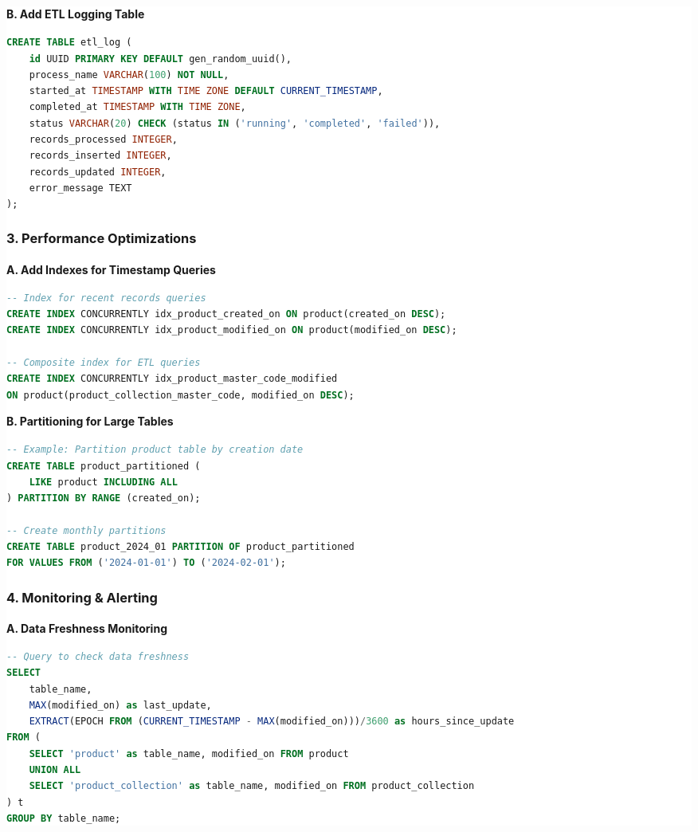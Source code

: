 **B. Add ETL Logging Table**
```sql
CREATE TABLE etl_log (
    id UUID PRIMARY KEY DEFAULT gen_random_uuid(),
    process_name VARCHAR(100) NOT NULL,
    started_at TIMESTAMP WITH TIME ZONE DEFAULT CURRENT_TIMESTAMP,
    completed_at TIMESTAMP WITH TIME ZONE,
    status VARCHAR(20) CHECK (status IN ('running', 'completed', 'failed')),
    records_processed INTEGER,
    records_inserted INTEGER,
    records_updated INTEGER,
    error_message TEXT
);
```

### 3. Performance Optimizations

**A. Add Indexes for Timestamp Queries**
```sql
-- Index for recent records queries
CREATE INDEX CONCURRENTLY idx_product_created_on ON product(created_on DESC);
CREATE INDEX CONCURRENTLY idx_product_modified_on ON product(modified_on DESC);

-- Composite index for ETL queries
CREATE INDEX CONCURRENTLY idx_product_master_code_modified 
ON product(product_collection_master_code, modified_on DESC);
```

**B. Partitioning for Large Tables**
```sql
-- Example: Partition product table by creation date
CREATE TABLE product_partitioned (
    LIKE product INCLUDING ALL
) PARTITION BY RANGE (created_on);

-- Create monthly partitions
CREATE TABLE product_2024_01 PARTITION OF product_partitioned
FOR VALUES FROM ('2024-01-01') TO ('2024-02-01');
```

### 4. Monitoring & Alerting

**A. Data Freshness Monitoring**
```sql
-- Query to check data freshness
SELECT 
    table_name,
    MAX(modified_on) as last_update,
    EXTRACT(EPOCH FROM (CURRENT_TIMESTAMP - MAX(modified_on)))/3600 as hours_since_update
FROM (
    SELECT 'product' as table_name, modified_on FROM product
    UNION ALL
    SELECT 'product_collection' as table_name, modified_on FROM product_collection
) t
GROUP BY table_name;
```

